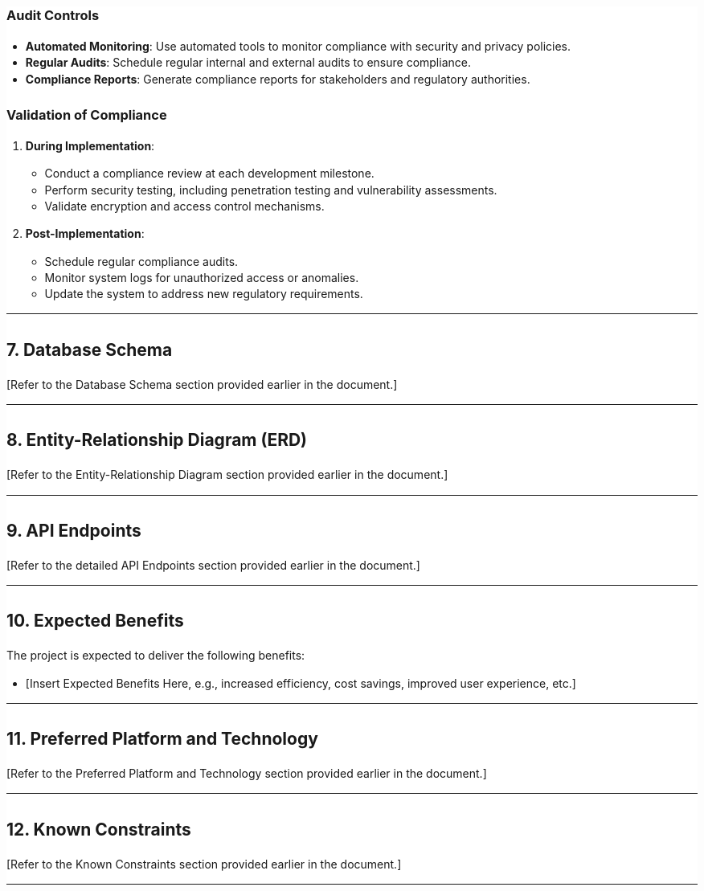 ### **Audit Controls**
- **Automated Monitoring**: Use automated tools to monitor compliance with security and privacy policies.
- **Regular Audits**: Schedule regular internal and external audits to ensure compliance.
- **Compliance Reports**: Generate compliance reports for stakeholders and regulatory authorities.

### **Validation of Compliance**
1. **During Implementation**:
   - Conduct a compliance review at each development milestone.
   - Perform security testing, including penetration testing and vulnerability assessments.
   - Validate encryption and access control mechanisms.

2. **Post-Implementation**:
   - Schedule regular compliance audits.
   - Monitor system logs for unauthorized access or anomalies.
   - Update the system to address new regulatory requirements.

---

## **7. Database Schema**
[Refer to the Database Schema section provided earlier in the document.]

---

## **8. Entity-Relationship Diagram (ERD)**
[Refer to the Entity-Relationship Diagram section provided earlier in the document.]

---

## **9. API Endpoints**
[Refer to the detailed API Endpoints section provided earlier in the document.]

---

## **10. Expected Benefits**
The project is expected to deliver the following benefits:
- [Insert Expected Benefits Here, e.g., increased efficiency, cost savings, improved user experience, etc.]

---

## **11. Preferred Platform and Technology**
[Refer to the Preferred Platform and Technology section provided earlier in the document.]

---

## **12. Known Constraints**
[Refer to the Known Constraints section provided earlier in the document.]

---